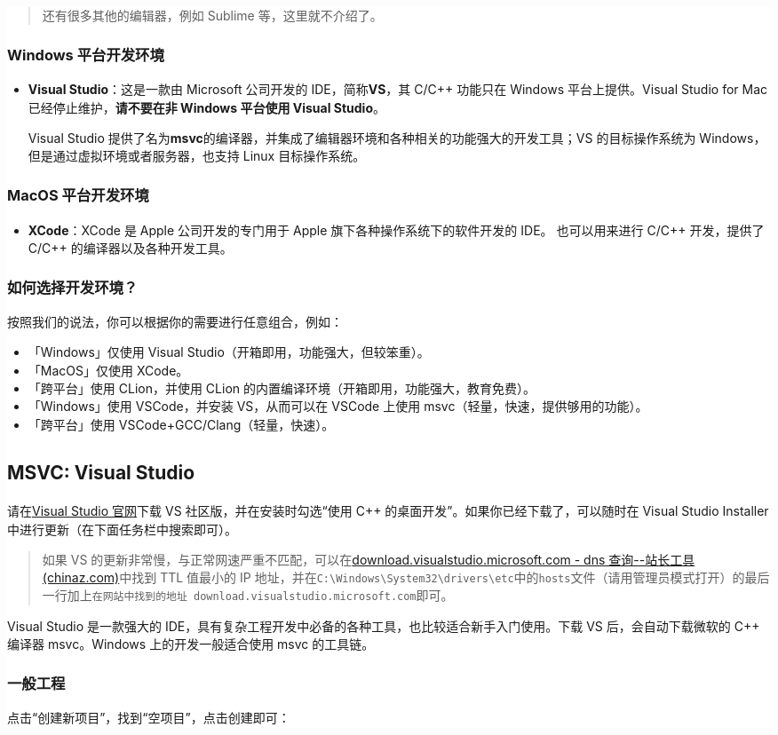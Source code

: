   > 还有很多其他的编辑器，例如 Sublime 等，这里就不介绍了。

### Windows 平台开发环境

- **Visual Studio**：这是一款由 Microsoft 公司开发的 IDE，简称**VS**，其 C/C++ 功能只在 Windows 平台上提供。Visual Studio for Mac 已经停止维护，**请不要在非 Windows 平台使用 Visual Studio**。
  
  Visual Studio 提供了名为**msvc**的编译器，并集成了编辑器环境和各种相关的功能强大的开发工具；VS 的目标操作系统为 Windows，但是通过虚拟环境或者服务器，也支持 Linux 目标操作系统。

### MacOS 平台开发环境

- **XCode**：XCode 是 Apple 公司开发的专门用于 Apple 旗下各种操作系统下的软件开发的 IDE。
  也可以用来进行 C/C++ 开发，提供了 C/C++ 的编译器以及各种开发工具。

### 如何选择开发环境？

按照我们的说法，你可以根据你的需要进行任意组合，例如：

- 「Windows」仅使用 Visual Studio（开箱即用，功能强大，但较笨重）。
- 「MacOS」仅使用 XCode。
- 「跨平台」使用 CLion，并使用 CLion 的内置编译环境（开箱即用，功能强大，教育免费）。
- 「Windows」使用 VSCode，并安装 VS，从而可以在 VSCode 上使用 msvc（轻量，快速，提供够用的功能）。
- 「跨平台」使用 VSCode+GCC/Clang（轻量，快速）。

## MSVC: Visual Studio

请在[Visual Studio 官网](https://visualstudio.microsoft.com/)下载 VS 社区版，并在安装时勾选“使用 C++ 的桌面开发”。如果你已经下载了，可以随时在 Visual Studio Installer 中进行更新（在下面任务栏中搜索即可）。

> 如果 VS 的更新非常慢，与正常网速严重不匹配，可以在[download.visualstudio.microsoft.com - dns 查询--站长工具 (chinaz.com)](https://tool.chinaz.com/dns/download.visualstudio.microsoft.com)中找到 TTL 值最小的 IP 地址，并在`C:\Windows\System32\drivers\etc`中的`hosts`文件（请用管理员模式打开）的最后一行加上`在网站中找到的地址 download.visualstudio.microsoft.com`即可。

Visual Studio 是一款强大的 IDE，具有复杂工程开发中必备的各种工具，也比较适合新手入门使用。下载 VS 后，会自动下载微软的 C++ 编译器 msvc。Windows 上的开发一般适合使用 msvc 的工具链。

### 一般工程

点击“创建新项目”，找到“空项目”，点击创建即可：
